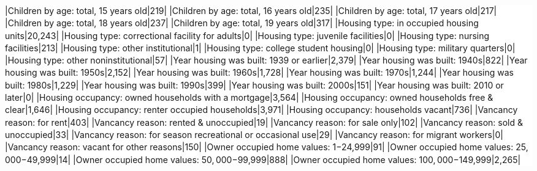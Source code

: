 |Children by age: total, 15 years old|219|
|Children by age: total, 16 years old|235|
|Children by age: total, 17 years old|217|
|Children by age: total, 18 years old|237|
|Children by age: total, 19 years old|317|
|Housing type: in occupied housing units|20,243|
|Housing type: correctional facility for adults|0|
|Housing type: juvenile facilities|0|
|Housing type: nursing facilities|213|
|Housing type: other institutional|1|
|Housing type: college student housing|0|
|Housing type: military quarters|0|
|Housing type: other noninstitutional|57|
|Year housing was built: 1939 or earlier|2,379|
|Year housing was built: 1940s|822|
|Year housing was built: 1950s|2,152|
|Year housing was built: 1960s|1,728|
|Year housing was built: 1970s|1,244|
|Year housing was built: 1980s|1,229|
|Year housing was built: 1990s|399|
|Year housing was built: 2000s|151|
|Year housing was built: 2010 or later|0|
|Housing occupancy: owned households with a mortgage|3,564|
|Housing occupancy: owned households free & clear|1,646|
|Housing occupancy: renter occupied households|3,971|
|Housing occupancy: households vacant|736|
|Vancancy reason: for rent|403|
|Vancancy reason: rented & unoccupied|19|
|Vancancy reason: for sale only|102|
|Vancancy reason: sold & unoccupied|33|
|Vancancy reason: for season recreational or occasional use|29|
|Vancancy reason: for migrant workers|0|
|Vancancy reason: vacant for other reasons|150|
|Owner occupied home values: $1-$24,999|91|
|Owner occupied home values: $25,000-$49,999|14|
|Owner occupied home values: $50,000-$99,999|888|
|Owner occupied home values: $100,000-$149,999|2,265|